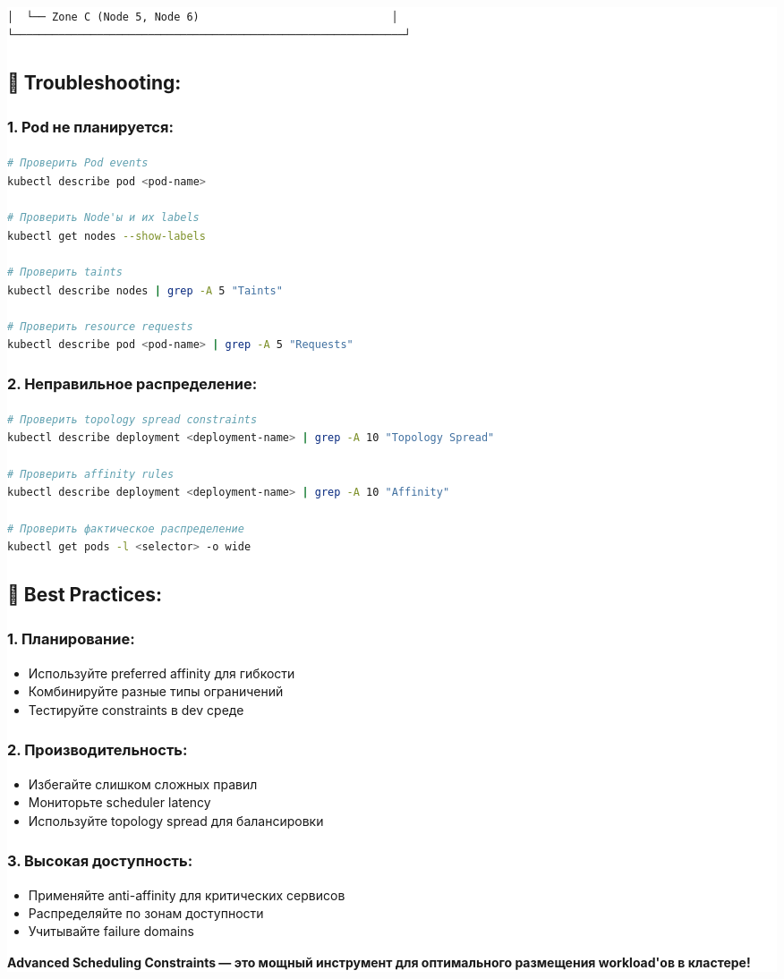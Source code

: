 ```
│  └── Zone C (Node 5, Node 6)                              │
└─────────────────────────────────────────────────────────────┘
```

## 🚨 **Troubleshooting:**

### **1. Pod не планируется:**
```bash
# Проверить Pod events
kubectl describe pod <pod-name>

# Проверить Node'ы и их labels
kubectl get nodes --show-labels

# Проверить taints
kubectl describe nodes | grep -A 5 "Taints"

# Проверить resource requests
kubectl describe pod <pod-name> | grep -A 5 "Requests"
```

### **2. Неправильное распределение:**
```bash
# Проверить topology spread constraints
kubectl describe deployment <deployment-name> | grep -A 10 "Topology Spread"

# Проверить affinity rules
kubectl describe deployment <deployment-name> | grep -A 10 "Affinity"

# Проверить фактическое распределение
kubectl get pods -l <selector> -o wide
```

## 🎯 **Best Practices:**

### **1. Планирование:**
- Используйте preferred affinity для гибкости
- Комбинируйте разные типы ограничений
- Тестируйте constraints в dev среде

### **2. Производительность:**
- Избегайте слишком сложных правил
- Мониторьте scheduler latency
- Используйте topology spread для балансировки

### **3. Высокая доступность:**
- Применяйте anti-affinity для критических сервисов
- Распределяйте по зонам доступности
- Учитывайте failure domains

**Advanced Scheduling Constraints — это мощный инструмент для оптимального размещения workload'ов в кластере!**

